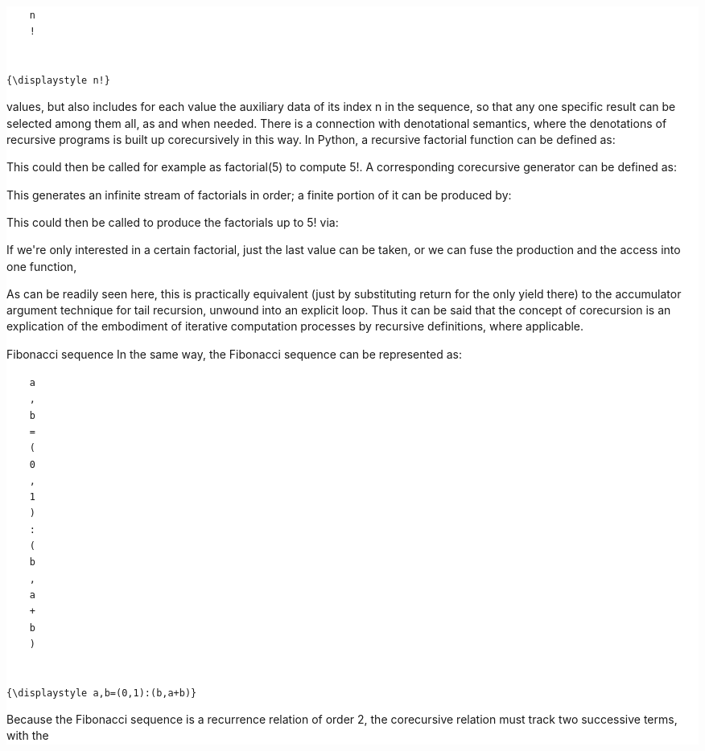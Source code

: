         n
        !
      
    
    {\displaystyle n!}
  
 values, but also includes for each value the auxiliary data of its index n in the sequence, so that any one specific result can be selected among them all, as and when needed.
There is a connection with denotational semantics, where the denotations of recursive programs is built up corecursively in this way.
In Python, a recursive factorial function can be defined as:

This could then be called for example as factorial(5) to compute 5!.
A corresponding corecursive generator can be defined as:

This generates an infinite stream of factorials in order; a finite portion of it can be produced by:

This could then be called to produce the factorials up to 5! via:

If we're only interested in a certain factorial, just the last value can be taken, or we can fuse the production and the access into one function,

As can be readily seen here, this is practically equivalent (just by substituting return for the only yield there) to the accumulator argument technique for tail recursion, unwound into an explicit loop. Thus it can be said that the concept of corecursion is an explication of the embodiment of iterative computation processes by recursive definitions, where applicable.

Fibonacci sequence
In the same way, the Fibonacci sequence can be represented as:

  
    
      
        a
        ,
        b
        =
        (
        0
        ,
        1
        )
        :
        (
        b
        ,
        a
        +
        b
        )
      
    
    {\displaystyle a,b=(0,1):(b,a+b)}
  

Because the Fibonacci sequence is a recurrence relation of order 2, the corecursive relation must track two successive terms, with the 
  